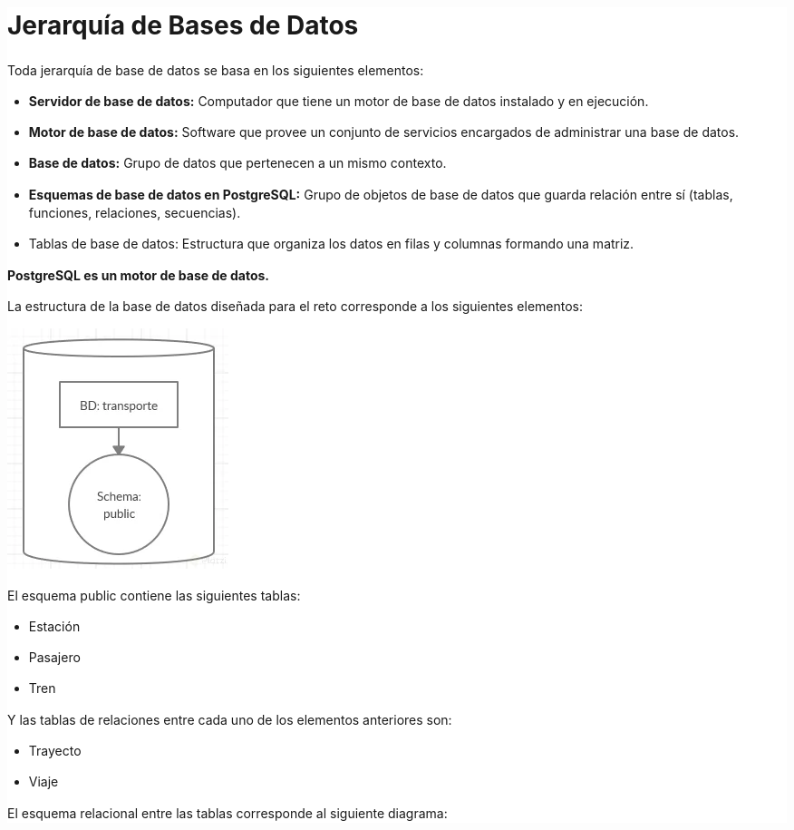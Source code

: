 # Jerarquía de Bases de Datos

Toda jerarquía de base de datos se basa en los siguientes elementos:

- **Servidor de base de datos:** Computador que tiene un motor de base de datos instalado y en ejecución.

- **Motor de base de datos:** Software que provee un conjunto de servicios encargados de administrar una base de datos.

- **Base de datos:** Grupo de datos que pertenecen a un mismo contexto.

- **Esquemas de base de datos en PostgreSQL:** Grupo de objetos de base de datos que guarda relación entre sí (tablas, funciones, relaciones, secuencias).

- Tablas de base de datos: Estructura que organiza los datos en filas y columnas formando una matriz.

**PostgreSQL es un motor de base de datos.**

La estructura de la base de datos diseñada para el reto corresponde a los siguientes
elementos:

![/assets/1.png](/assets/1.png)

El esquema public contiene las siguientes tablas:

- Estación

- Pasajero

- Tren

Y las tablas de relaciones entre cada uno de los elementos anteriores son:

- Trayecto

- Viaje

El esquema relacional entre las tablas corresponde al siguiente diagrama:
